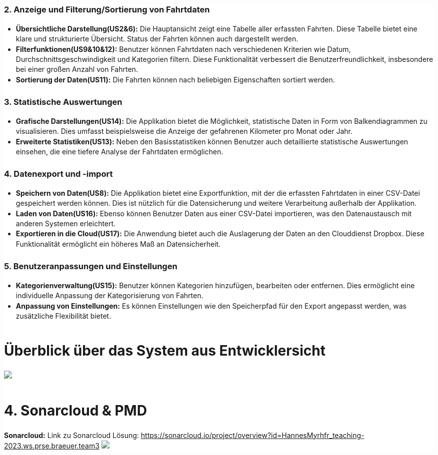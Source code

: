 ### 2. Anzeige und Filterung/Sortierung von Fahrtdaten

- **Übersichtliche Darstellung(US2&6):** Die Hauptansicht zeigt eine Tabelle aller erfassten Fahrten. Diese Tabelle bietet eine klare und strukturierte Übersicht. Status der Fahrten können auch dargestellt werden.
- **Filterfunktionen(US9&10&12):** Benutzer können Fahrtdaten nach verschiedenen Kriterien wie Datum, Durchschnittsgeschwindigkeit und Kategorien filtern. Diese Funktionalität verbessert die Benutzerfreundlichkeit, insbesondere bei einer großen Anzahl von Fahrten.
- **Sortierung der Daten(US11):** Die Fahrten können nach beliebigen Eigenschaften sortiert werden.

### 3. Statistische Auswertungen

- **Grafische Darstellungen(US14):** Die Applikation bietet die Möglichkeit, statistische Daten in Form von Balkendiagrammen zu visualisieren. Dies umfasst beispielsweise die Anzeige der gefahrenen Kilometer pro Monat oder Jahr.
- **Erweiterte Statistiken(US13):** Neben den Basisstatistiken können Benutzer auch detaillierte statistische Auswertungen einsehen, die eine tiefere Analyse der Fahrtdaten ermöglichen.

### 4. Datenexport und -import

- **Speichern von Daten(US8):** Die Applikation bietet eine Exportfunktion, mit der die erfassten Fahrtdaten in einer CSV-Datei gespeichert werden können. Dies ist nützlich für die Datensicherung und weitere Verarbeitung außerhalb der Applikation.
- **Laden von Daten(US16):** Ebenso können Benutzer Daten aus einer CSV-Datei importieren, was den Datenaustausch mit anderen Systemen erleichtert.
- **Exportieren in die Cloud(US17):** Die Anwendung bietet auch die Auslagerung der Daten an den Clouddienst Dropbox. Diese Funktionalität ermöglicht ein höheres Maß an Datensicherheit.

### 5. Benutzeranpassungen und Einstellungen

- **Kategorienverwaltung(US15):** Benutzer können Kategorien hinzufügen, bearbeiten oder entfernen. Dies ermöglicht eine individuelle Anpassung der Kategorisierung von Fahrten.
- **Anpassung von Einstellungen:** Es können Einstellungen wie den Speicherpfad für den Export angepasst werden, was zusätzliche Flexibilität bietet.

# Überblick über das System aus Entwicklersicht
![](umldiagramm.png)

##


##





# 4. Sonarcloud & PMD

**Sonarcloud:**
Link zu Sonarcloud Lösung:
https://sonarcloud.io/project/overview?id=HannesMyrhfr_teaching-2023.ws.prse.braeuer.team3
![](sonarcloud.png)
